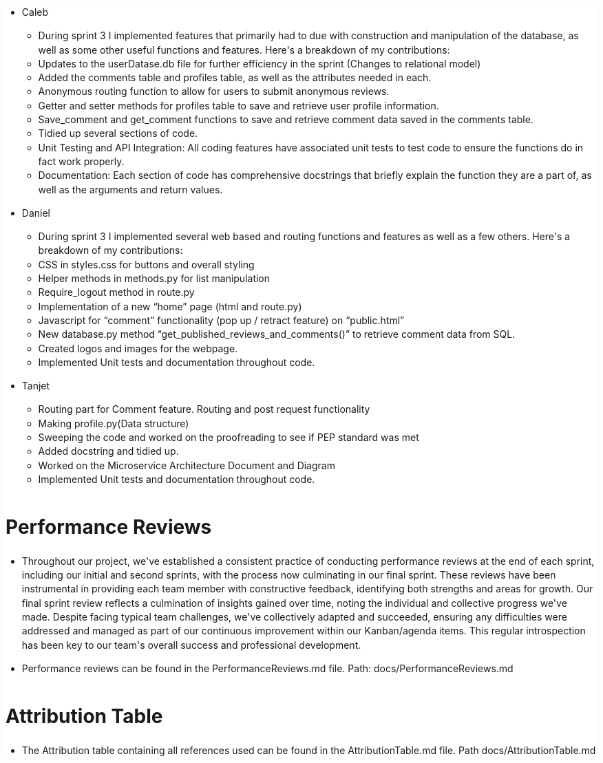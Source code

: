 - Caleb
  - During sprint 3 I implemented features that primarily had to due with construction and manipulation of the database, as well as some other useful functions and features. Here's a breakdown of my contributions:
  - Updates to the userDatase.db file for further efficiency in the sprint (Changes to relational model)
  - Added the comments table and profiles table, as well as the attributes needed in each.
  - Anonymous routing function to allow for users to submit anonymous reviews.
  - Getter and setter methods for profiles table to save and retrieve user profile information.
  - Save_comment and get_comment functions to save and retrieve comment data saved in the comments table.
  - Tidied up several sections of code.
  - Unit Testing and API Integration: All coding features have associated unit tests to test code to ensure the functions do in fact work properly.
  - Documentation: Each section of code has comprehensive docstrings that briefly explain the function they are a part of, as well as the arguments and return values.

- Daniel
  - During sprint 3 I implemented several web based and routing functions and features as well as a few others. Here's a breakdown of my contributions:
  - CSS in styles.css for buttons and overall styling  
  - Helper methods in methods.py for list manipulation  
  - Require_logout method in route.py  
  - Implementation of a new “home” page (html and route.py)  
  - Javascript for “comment” functionality (pop up / retract feature) on “public.html”  
  - New database.py method “get_published_reviews_and_comments()” to retrieve   comment data from SQL.  
  - Created logos and images for the webpage. 
  - Implemented Unit tests and documentation throughout code.

- Tanjet
  - Routing part for Comment feature. Routing and post request functionality
  - Making profile.py(Data structure)
  - Sweeping the code and worked on the proofreading to see if PEP standard was met
  - Added docstring and tidied up.
  - Worked on the Microservice Architecture Document and Diagram
  - Implemented Unit tests and documentation throughout code.

  
# Performance Reviews

- Throughout our project, we've established a consistent practice of conducting performance reviews at the end of each sprint, 
including our initial and second sprints, with the process now culminating in our final sprint. These reviews have been instrumental 
in providing each team member with constructive feedback, identifying both strengths and areas for growth. Our final sprint review reflects 
a culmination of insights gained over time, noting the individual and collective progress we've made. Despite facing typical team challenges, 
we've collectively adapted and succeeded, ensuring any difficulties were addressed and managed as part of our continuous improvement within 
our Kanban/agenda items. This regular introspection has been key to our team's overall success and professional development.


- Performance reviews can be found in the PerformanceReviews.md file. Path: docs/PerformanceReviews.md 


# Attribution Table

- The Attribution table containing all references used can be found in the AttributionTable.md file. Path docs/AttributionTable.md

